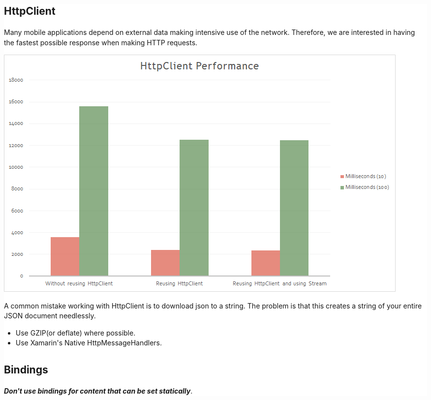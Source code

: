## HttpClient

Many mobile applications depend on external data making intensive use of the network. Therefore, we are interested in having the fastest possible response when making HTTP requests.

![httpclientperf](../../../img-root/httpclientperf.png)

A common mistake working with HttpClient is to download json to a string. The problem is that this creates a string of your entire JSON document needlessly.

- Use GZIP(or deflate) where possible.
- Use Xamarin's Native HttpMessageHandlers.

## Bindings

**_Don't use bindings for content that can be set statically_**.
